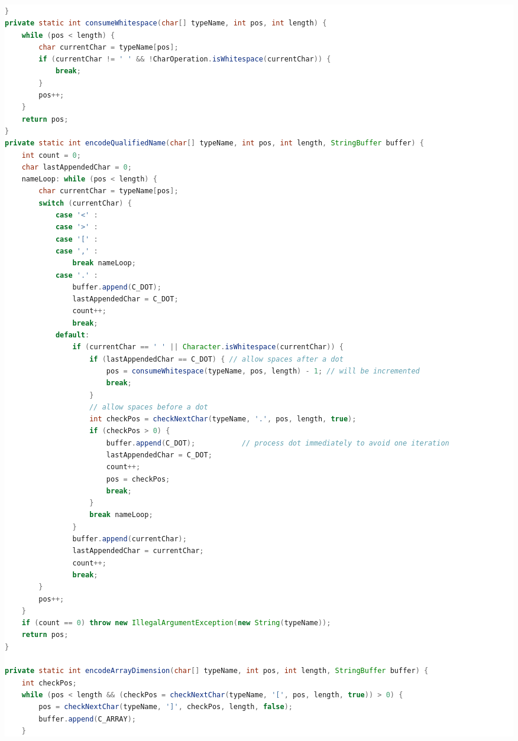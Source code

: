 ```java
}
private static int consumeWhitespace(char[] typeName, int pos, int length) {
    while (pos < length) {
        char currentChar = typeName[pos];
        if (currentChar != ' ' && !CharOperation.isWhitespace(currentChar)) {
            break;
        }
        pos++;
    }
    return pos;
}
private static int encodeQualifiedName(char[] typeName, int pos, int length, StringBuffer buffer) {
    int count = 0;
    char lastAppendedChar = 0;
    nameLoop: while (pos < length) {
	    char currentChar = typeName[pos];
		switch (currentChar) {
		    case '<' :
		    case '>' :
		    case '[' :
		    case ',' :
		        break nameLoop;
			case '.' :
			    buffer.append(C_DOT);
				lastAppendedChar = C_DOT;
			    count++;
			    break;
			default:
			    if (currentChar == ' ' || Character.isWhitespace(currentChar)) {
			        if (lastAppendedChar == C_DOT) { // allow spaces after a dot
			            pos = consumeWhitespace(typeName, pos, length) - 1; // will be incremented
			            break; 
			        }
			        // allow spaces before a dot
				    int checkPos = checkNextChar(typeName, '.', pos, length, true);
				    if (checkPos > 0) {
				        buffer.append(C_DOT);			// process dot immediately to avoid one iteration
				        lastAppendedChar = C_DOT;
				        count++;
				        pos = checkPos;
				        break;
				    }
				    break nameLoop;
			    }
			    buffer.append(currentChar);
			    lastAppendedChar = currentChar;
				count++;
			    break;
		}
	    pos++;
    }
    if (count == 0) throw new IllegalArgumentException(new String(typeName));
	return pos;
}

private static int encodeArrayDimension(char[] typeName, int pos, int length, StringBuffer buffer) {
    int checkPos;
    while (pos < length && (checkPos = checkNextChar(typeName, '[', pos, length, true)) > 0) {
        pos = checkNextChar(typeName, ']', checkPos, length, false);
        buffer.append(C_ARRAY);
    }
```